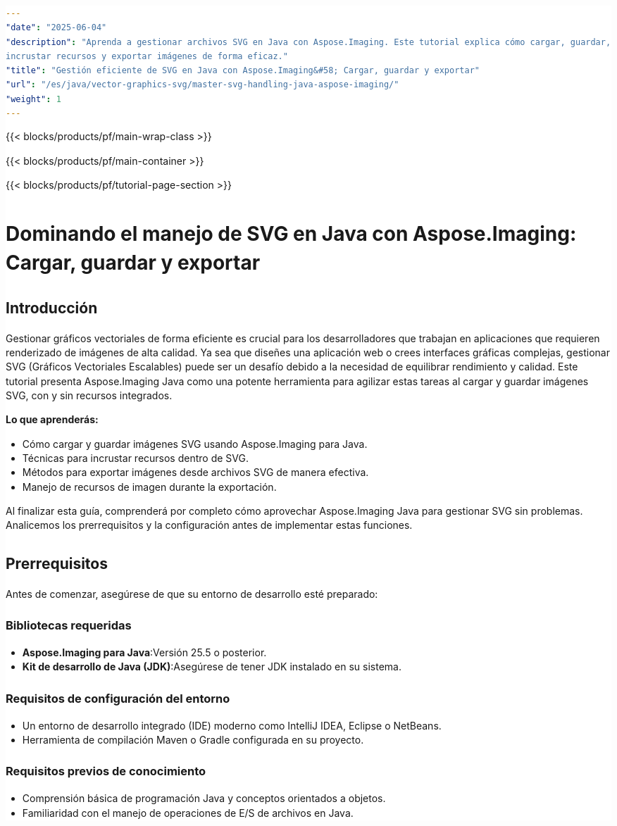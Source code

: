 ```yaml
---
"date": "2025-06-04"
"description": "Aprenda a gestionar archivos SVG en Java con Aspose.Imaging. Este tutorial explica cómo cargar, guardar, incrustar recursos y exportar imágenes de forma eficaz."
"title": "Gestión eficiente de SVG en Java con Aspose.Imaging&#58; Cargar, guardar y exportar"
"url": "/es/java/vector-graphics-svg/master-svg-handling-java-aspose-imaging/"
"weight": 1
---
```


{{< blocks/products/pf/main-wrap-class >}}

{{< blocks/products/pf/main-container >}}

{{< blocks/products/pf/tutorial-page-section >}}
# Dominando el manejo de SVG en Java con Aspose.Imaging: Cargar, guardar y exportar

## Introducción

Gestionar gráficos vectoriales de forma eficiente es crucial para los desarrolladores que trabajan en aplicaciones que requieren renderizado de imágenes de alta calidad. Ya sea que diseñes una aplicación web o crees interfaces gráficas complejas, gestionar SVG (Gráficos Vectoriales Escalables) puede ser un desafío debido a la necesidad de equilibrar rendimiento y calidad. Este tutorial presenta Aspose.Imaging Java como una potente herramienta para agilizar estas tareas al cargar y guardar imágenes SVG, con y sin recursos integrados. 

**Lo que aprenderás:**
- Cómo cargar y guardar imágenes SVG usando Aspose.Imaging para Java.
- Técnicas para incrustar recursos dentro de SVG.
- Métodos para exportar imágenes desde archivos SVG de manera efectiva.
- Manejo de recursos de imagen durante la exportación.

Al finalizar esta guía, comprenderá por completo cómo aprovechar Aspose.Imaging Java para gestionar SVG sin problemas. Analicemos los prerrequisitos y la configuración antes de implementar estas funciones.

## Prerrequisitos

Antes de comenzar, asegúrese de que su entorno de desarrollo esté preparado:

### Bibliotecas requeridas
- **Aspose.Imaging para Java**:Versión 25.5 o posterior.
- **Kit de desarrollo de Java (JDK)**:Asegúrese de tener JDK instalado en su sistema.

### Requisitos de configuración del entorno
- Un entorno de desarrollo integrado (IDE) moderno como IntelliJ IDEA, Eclipse o NetBeans.
- Herramienta de compilación Maven o Gradle configurada en su proyecto.

### Requisitos previos de conocimiento
- Comprensión básica de programación Java y conceptos orientados a objetos.
- Familiaridad con el manejo de operaciones de E/S de archivos en Java.
